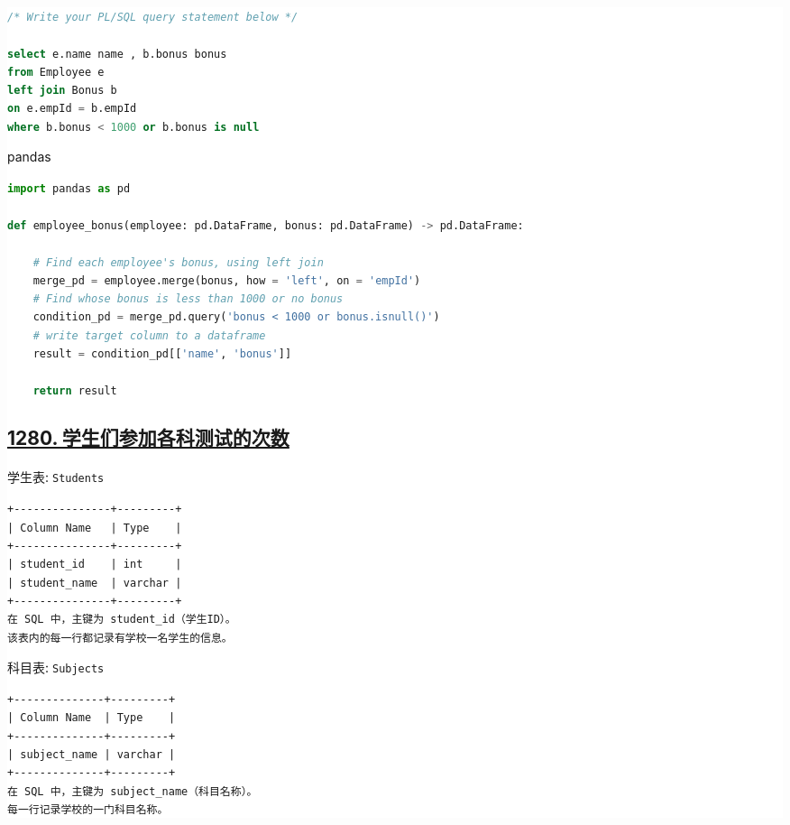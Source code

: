 ```sql
/* Write your PL/SQL query statement below */

select e.name name , b.bonus bonus
from Employee e
left join Bonus b
on e.empId = b.empId
where b.bonus < 1000 or b.bonus is null
```

pandas

```python
import pandas as pd

def employee_bonus(employee: pd.DataFrame, bonus: pd.DataFrame) -> pd.DataFrame:
    
    # Find each employee's bonus, using left join
    merge_pd = employee.merge(bonus, how = 'left', on = 'empId')
    # Find whose bonus is less than 1000 or no bonus
    condition_pd = merge_pd.query('bonus < 1000 or bonus.isnull()')
    # write target column to a dataframe
    result = condition_pd[['name', 'bonus']]

    return result
```



## [1280. 学生们参加各科测试的次数](https://leetcode.cn/problems/students-and-examinations/)

学生表: `Students`

```
+---------------+---------+
| Column Name   | Type    |
+---------------+---------+
| student_id    | int     |
| student_name  | varchar |
+---------------+---------+
在 SQL 中，主键为 student_id（学生ID）。
该表内的每一行都记录有学校一名学生的信息。
```

 

科目表: `Subjects`

```
+--------------+---------+
| Column Name  | Type    |
+--------------+---------+
| subject_name | varchar |
+--------------+---------+
在 SQL 中，主键为 subject_name（科目名称）。
每一行记录学校的一门科目名称。
```
